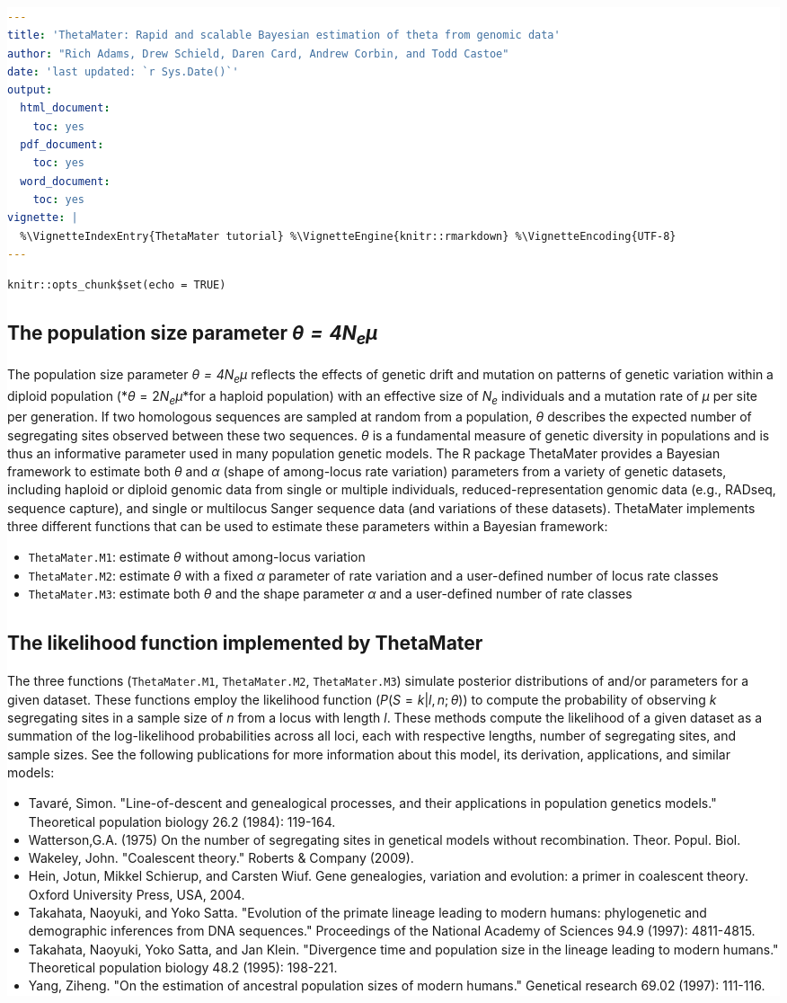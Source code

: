 ```yaml
---
title: 'ThetaMater: Rapid and scalable Bayesian estimation of theta from genomic data'
author: "Rich Adams, Drew Schield, Daren Card, Andrew Corbin, and Todd Castoe"
date: 'last updated: `r Sys.Date()`'
output:
  html_document:
    toc: yes
  pdf_document:
    toc: yes
  word_document:
    toc: yes
vignette: |
  %\VignetteIndexEntry{ThetaMater tutorial} %\VignetteEngine{knitr::rmarkdown} %\VignetteEncoding{UTF-8}
---
```


```{r setup, include=FALSE}
knitr::opts_chunk$set(echo = TRUE)
```

## The population size parameter *$\theta=4N_e\mu$* 
The population size parameter *$\theta=4N_e\mu$* reflects the effects of genetic drift and mutation on patterns of genetic variation within a diploid population (*$\theta=2N_e\mu$*for a haploid population) with an effective size of $N_e$ individuals and a mutation rate of $\mu$ per site per generation. If two homologous sequences are sampled at random from a population, $\theta$ describes the expected number of segregating sites observed between these two sequences. $\theta$ is a fundamental measure of genetic diversity in populations and is thus an informative parameter used in many population genetic models. The R package ThetaMater provides a Bayesian framework to estimate both $\theta$ and $\alpha$ (shape of among-locus rate variation) parameters from a variety of genetic datasets, including haploid or diploid genomic data from single or multiple individuals, reduced-representation genomic data (e.g., RADseq, sequence capture), and single or multilocus Sanger sequence data (and variations of these datasets). ThetaMater implements three different functions that can be used to estimate these parameters within a Bayesian framework:  
 * `ThetaMater.M1`: estimate $\theta$ without among-locus variation  
 * `ThetaMater.M2`: estimate $\theta$ with a fixed $\alpha$ parameter of rate variation and a user-defined number of locus rate classes  
 * `ThetaMater.M3`: estimate both $\theta$ and the shape parameter $\alpha$ and a user-defined number of rate classes  

## The likelihood function implemented by ThetaMater
The three functions (`ThetaMater.M1`, `ThetaMater.M2`, `ThetaMater.M3`) simulate posterior distributions of  and/or  parameters for a given dataset. These functions employ the likelihood function  ($P(S = k|l, n; \theta)$) to compute the probability of observing *k* segregating sites in a sample size of *n* from a locus with length *l*. These methods compute the likelihood of a given dataset as a summation of the log-likelihood probabilities across all loci, each with respective lengths, number of segregating sites, and sample sizes. See the following publications for more information about this model, its derivation, applications, and similar models:  
* Tavaré, Simon. "Line-of-descent and genealogical processes, and their applications in population genetics models." Theoretical population biology 26.2 (1984): 119-164.  
* Watterson,G.A. (1975) On the number of segregating sites in genetical models without recombination. Theor. Popul. Biol.  
* Wakeley, John. "Coalescent theory." Roberts & Company (2009).  
* Hein, Jotun, Mikkel Schierup, and Carsten Wiuf. Gene genealogies, variation and evolution: a primer in coalescent theory. Oxford University Press, USA, 2004.  
* Takahata, Naoyuki, and Yoko Satta. "Evolution of the primate lineage leading to modern humans: phylogenetic and demographic inferences from DNA sequences." Proceedings of the National Academy of Sciences 94.9 (1997): 4811-4815.  
* Takahata, Naoyuki, Yoko Satta, and Jan Klein. "Divergence time and population size in the lineage leading to modern humans." Theoretical population biology 48.2 (1995): 198-221. 
* Yang, Ziheng. "On the estimation of ancestral population sizes of modern humans." Genetical research 69.02 (1997): 111-116.  